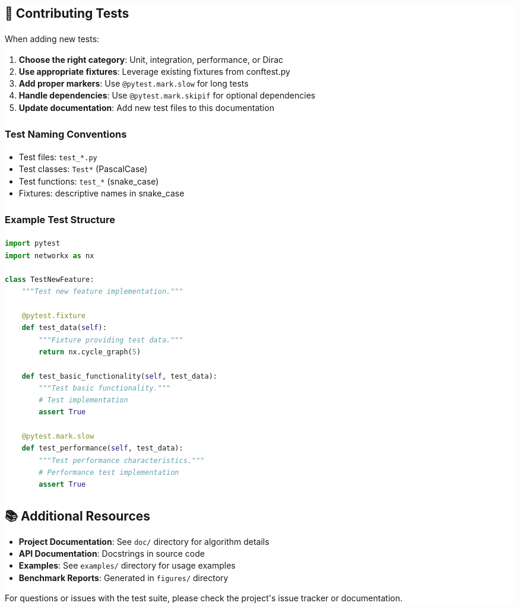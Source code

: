 ## 📝 Contributing Tests

When adding new tests:

1. **Choose the right category**: Unit, integration, performance, or Dirac
2. **Use appropriate fixtures**: Leverage existing fixtures from conftest.py
3. **Add proper markers**: Use `@pytest.mark.slow` for long tests
4. **Handle dependencies**: Use `@pytest.mark.skipif` for optional dependencies
5. **Update documentation**: Add new test files to this documentation

### Test Naming Conventions
- Test files: `test_*.py`
- Test classes: `Test*` (PascalCase)
- Test functions: `test_*` (snake_case)
- Fixtures: descriptive names in snake_case

### Example Test Structure
```python
import pytest
import networkx as nx

class TestNewFeature:
    """Test new feature implementation."""
    
    @pytest.fixture
    def test_data(self):
        """Fixture providing test data."""
        return nx.cycle_graph(5)
    
    def test_basic_functionality(self, test_data):
        """Test basic functionality."""
        # Test implementation
        assert True
    
    @pytest.mark.slow
    def test_performance(self, test_data):
        """Test performance characteristics."""
        # Performance test implementation
        assert True
```

## 📚 Additional Resources

- **Project Documentation**: See `doc/` directory for algorithm details
- **API Documentation**: Docstrings in source code
- **Examples**: See `examples/` directory for usage examples
- **Benchmark Reports**: Generated in `figures/` directory

For questions or issues with the test suite, please check the project's issue tracker or documentation.